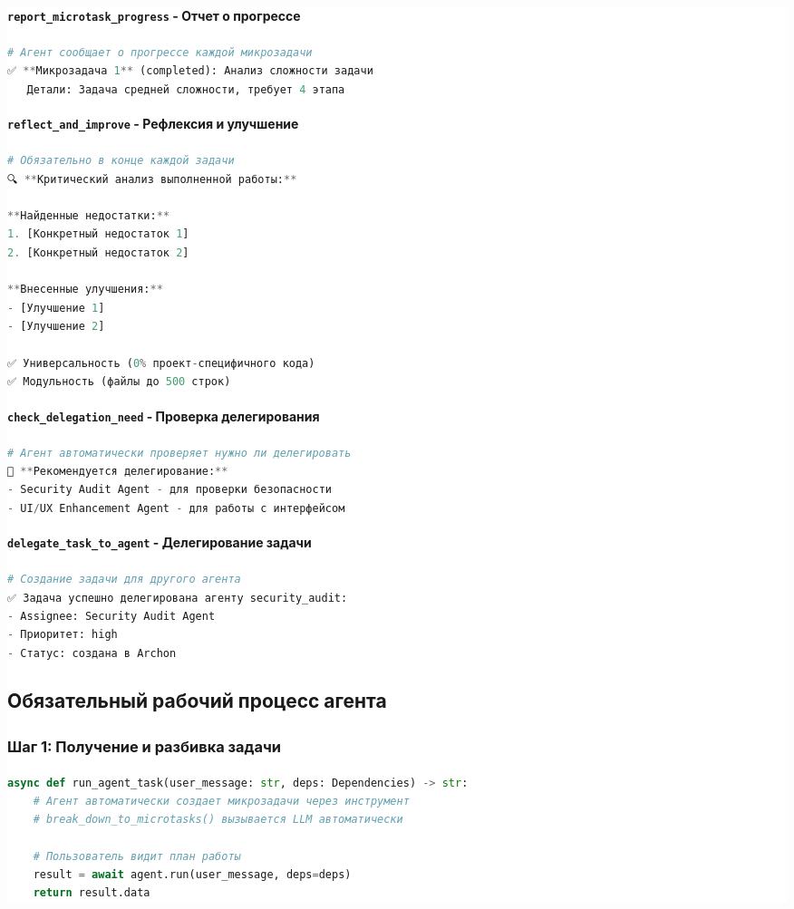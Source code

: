 #### `report_microtask_progress` - Отчет о прогрессе

```python
# Агент сообщает о прогрессе каждой микрозадачи
✅ **Микрозадача 1** (completed): Анализ сложности задачи
   Детали: Задача средней сложности, требует 4 этапа
```

#### `reflect_and_improve` - Рефлексия и улучшение

```python
# Обязательно в конце каждой задачи
🔍 **Критический анализ выполненной работы:**

**Найденные недостатки:**
1. [Конкретный недостаток 1]
2. [Конкретный недостаток 2]

**Внесенные улучшения:**
- [Улучшение 1]
- [Улучшение 2]

✅ Универсальность (0% проект-специфичного кода)
✅ Модульность (файлы до 500 строк)
```

#### `check_delegation_need` - Проверка делегирования

```python
# Агент автоматически проверяет нужно ли делегировать
🤝 **Рекомендуется делегирование:**
- Security Audit Agent - для проверки безопасности
- UI/UX Enhancement Agent - для работы с интерфейсом
```

#### `delegate_task_to_agent` - Делегирование задачи

```python
# Создание задачи для другого агента
✅ Задача успешно делегирована агенту security_audit:
- Assignee: Security Audit Agent
- Приоритет: high
- Статус: создана в Archon
```

## Обязательный рабочий процесс агента

### Шаг 1: Получение и разбивка задачи

```python
async def run_agent_task(user_message: str, deps: Dependencies) -> str:
    # Агент автоматически создает микрозадачи через инструмент
    # break_down_to_microtasks() вызывается LLM автоматически

    # Пользователь видит план работы
    result = await agent.run(user_message, deps=deps)
    return result.data
```
